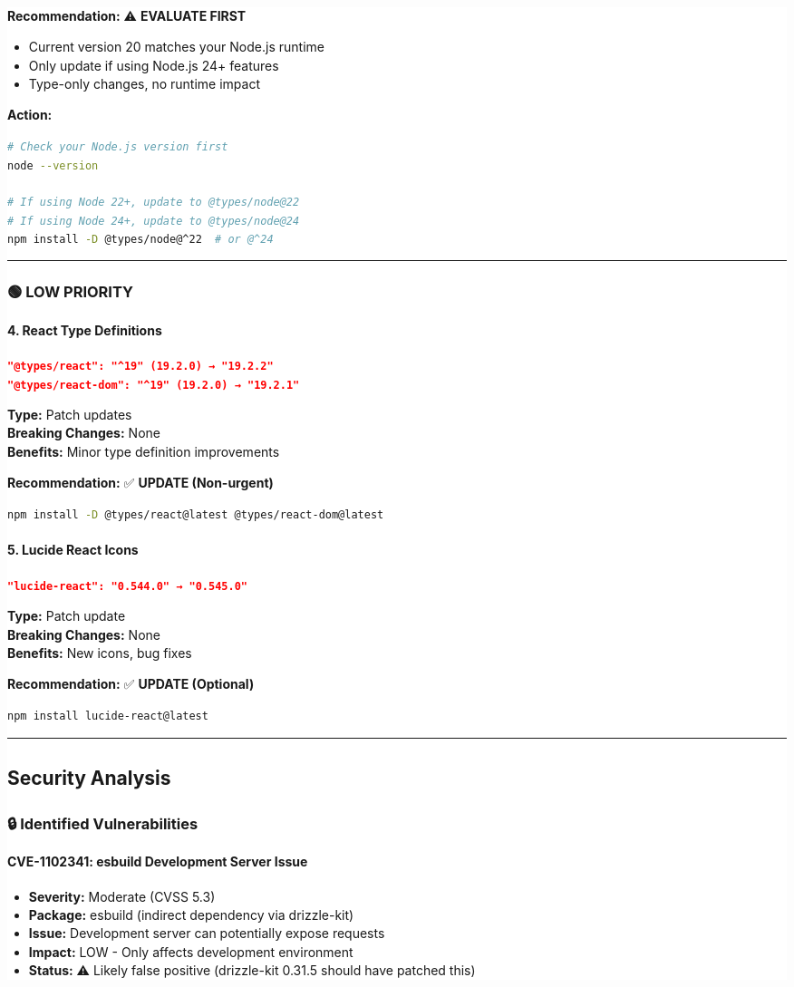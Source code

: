 **Recommendation:** ⚠️ **EVALUATE FIRST**
- Current version 20 matches your Node.js runtime
- Only update if using Node.js 24+ features
- Type-only changes, no runtime impact

**Action:**
```bash
# Check your Node.js version first
node --version

# If using Node 22+, update to @types/node@22
# If using Node 24+, update to @types/node@24
npm install -D @types/node@^22  # or @^24
```

---

### 🟢 LOW PRIORITY

#### 4. React Type Definitions
```json
"@types/react": "^19" (19.2.0) → "19.2.2"
"@types/react-dom": "^19" (19.2.0) → "19.2.1"
```
**Type:** Patch updates  
**Breaking Changes:** None  
**Benefits:** Minor type definition improvements

**Recommendation:** ✅ **UPDATE (Non-urgent)**
```bash
npm install -D @types/react@latest @types/react-dom@latest
```

#### 5. Lucide React Icons
```json
"lucide-react": "0.544.0" → "0.545.0"
```
**Type:** Patch update  
**Breaking Changes:** None  
**Benefits:** New icons, bug fixes

**Recommendation:** ✅ **UPDATE (Optional)**
```bash
npm install lucide-react@latest
```

---

## Security Analysis

### 🔒 Identified Vulnerabilities

#### CVE-1102341: esbuild Development Server Issue
- **Severity:** Moderate (CVSS 5.3)
- **Package:** esbuild (indirect dependency via drizzle-kit)
- **Issue:** Development server can potentially expose requests
- **Impact:** LOW - Only affects development environment
- **Status:** ⚠️ Likely false positive (drizzle-kit 0.31.5 should have patched this)
